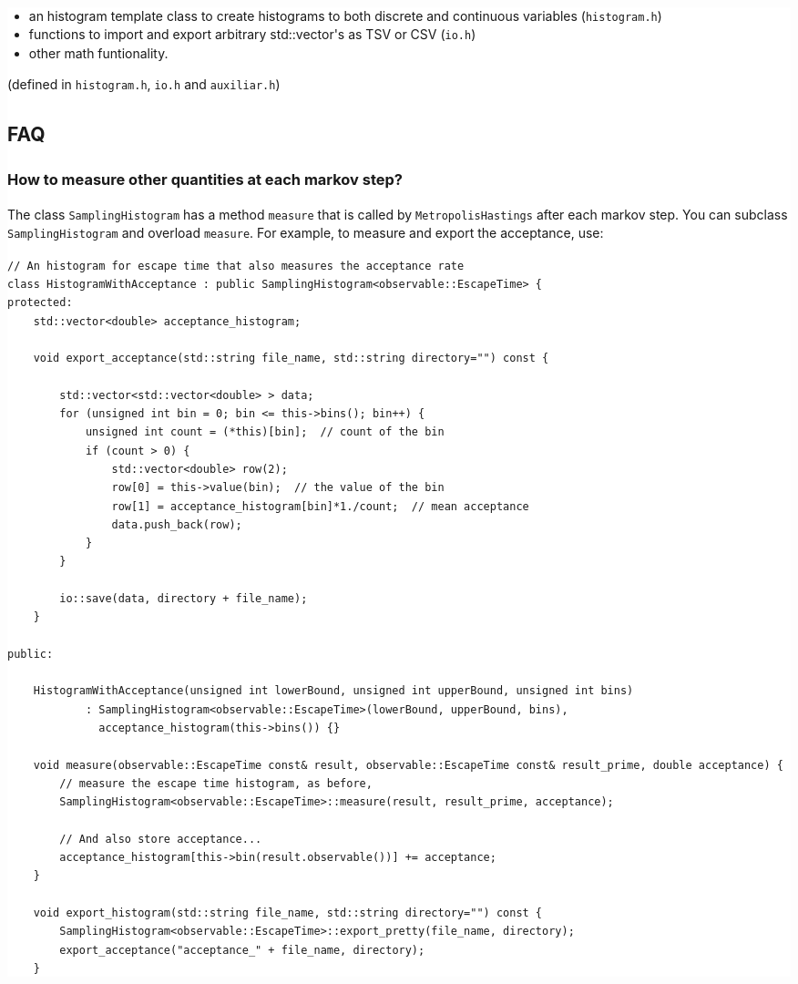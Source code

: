 * an histogram template class to create histograms to both discrete and continuous variables (`histogram.h`)
* functions to import and export arbitrary std::vector's as TSV or CSV (`io.h`)
* other math funtionality.

(defined in `histogram.h`, `io.h` and `auxiliar.h`)

## FAQ

### How to measure other quantities at each markov step?

The class `SamplingHistogram` has a method `measure` that is called by `MetropolisHastings` after each markov step. 
You can subclass `SamplingHistogram` and overload `measure`. For example, to measure and export the acceptance,
use:

    // An histogram for escape time that also measures the acceptance rate
    class HistogramWithAcceptance : public SamplingHistogram<observable::EscapeTime> {
    protected:
        std::vector<double> acceptance_histogram;

        void export_acceptance(std::string file_name, std::string directory="") const {
    
            std::vector<std::vector<double> > data;
            for (unsigned int bin = 0; bin <= this->bins(); bin++) {
                unsigned int count = (*this)[bin];  // count of the bin
                if (count > 0) {
                    std::vector<double> row(2);
                    row[0] = this->value(bin);  // the value of the bin
                    row[1] = acceptance_histogram[bin]*1./count;  // mean acceptance
                    data.push_back(row);
                }
            }
    
            io::save(data, directory + file_name);
        }
    
    public:

        HistogramWithAcceptance(unsigned int lowerBound, unsigned int upperBound, unsigned int bins)
                : SamplingHistogram<observable::EscapeTime>(lowerBound, upperBound, bins),
                  acceptance_histogram(this->bins()) {}
    
        void measure(observable::EscapeTime const& result, observable::EscapeTime const& result_prime, double acceptance) {
            // measure the escape time histogram, as before,
            SamplingHistogram<observable::EscapeTime>::measure(result, result_prime, acceptance);
            
            // And also store acceptance...
            acceptance_histogram[this->bin(result.observable())] += acceptance;
        }

        void export_histogram(std::string file_name, std::string directory="") const {
            SamplingHistogram<observable::EscapeTime>::export_pretty(file_name, directory);
            export_acceptance("acceptance_" + file_name, directory);
        }
